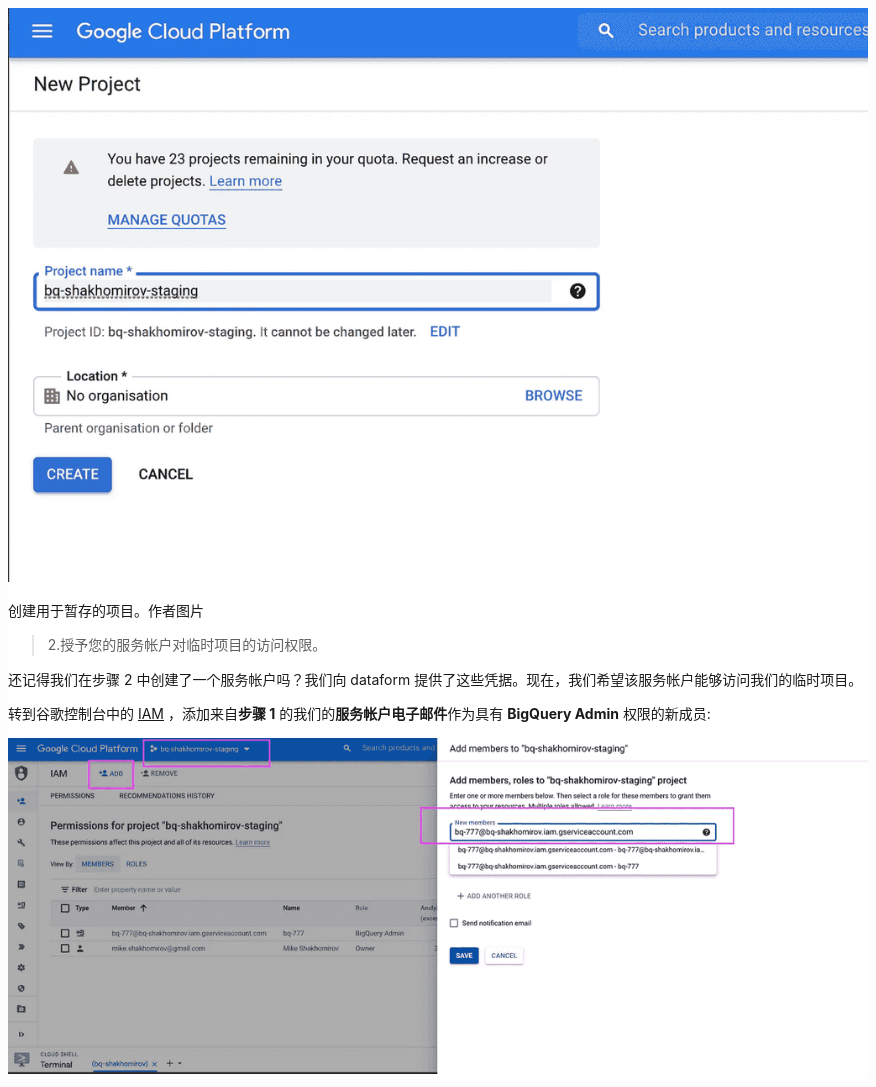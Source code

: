 ![](img/5160ee1efbbeb51b7c45d0317eafe30a.png)

创建用于暂存的项目。作者图片

> 2.授予您的服务帐户对临时项目的访问权限。

还记得我们在步骤 2 中创建了一个服务帐户吗？我们向 dataform 提供了这些凭据。现在，我们希望该服务帐户能够访问我们的临时项目。

转到谷歌控制台中的 [IAM](https://console.cloud.google.com/iam-admin/iam) ，添加来自**步骤 1** 的我们的**服务帐户电子邮件**作为具有 **BigQuery Admin** 权限的新成员:

![](img/67ece6b394193bcedbbb8cefc1d8d958.png)

